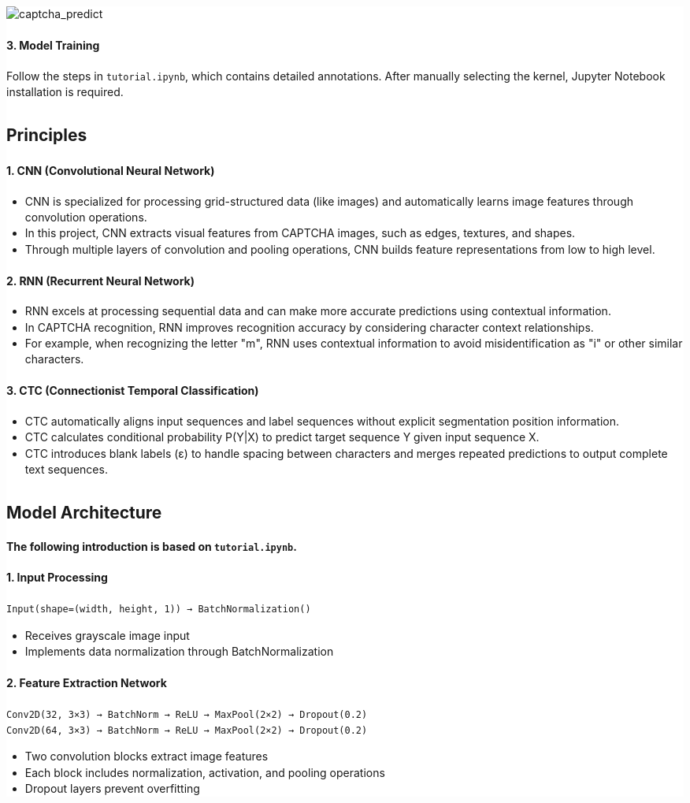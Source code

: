 ![captcha_predict](https://github.com/lstrhsu/MyHost/blob/main/pics/captcha_predict.png)

#### 3. Model Training

Follow the steps in `tutorial.ipynb`, which contains detailed annotations. After manually selecting the kernel, Jupyter Notebook installation is required.

## Principles

#### 1. CNN (Convolutional Neural Network)
- CNN is specialized for processing grid-structured data (like images) and automatically learns image features through convolution operations.
- In this project, CNN extracts visual features from CAPTCHA images, such as edges, textures, and shapes.
- Through multiple layers of convolution and pooling operations, CNN builds feature representations from low to high level.

#### 2. RNN (Recurrent Neural Network)
- RNN excels at processing sequential data and can make more accurate predictions using contextual information.
- In CAPTCHA recognition, RNN improves recognition accuracy by considering character context relationships.
- For example, when recognizing the letter "m", RNN uses contextual information to avoid misidentification as "i" or other similar characters.

#### 3. CTC (Connectionist Temporal Classification)
- CTC automatically aligns input sequences and label sequences without explicit segmentation position information.
- CTC calculates conditional probability P(Y|X) to predict target sequence Y given input sequence X.
- CTC introduces blank labels (ε) to handle spacing between characters and merges repeated predictions to output complete text sequences.

## Model Architecture
**The following introduction is based on `tutorial.ipynb`.**

#### 1. Input Processing
```
Input(shape=(width, height, 1)) → BatchNormalization()
```
- Receives grayscale image input
- Implements data normalization through BatchNormalization

#### 2. Feature Extraction Network
```
Conv2D(32, 3×3) → BatchNorm → ReLU → MaxPool(2×2) → Dropout(0.2)
Conv2D(64, 3×3) → BatchNorm → ReLU → MaxPool(2×2) → Dropout(0.2)
```
- Two convolution blocks extract image features
- Each block includes normalization, activation, and pooling operations
- Dropout layers prevent overfitting

